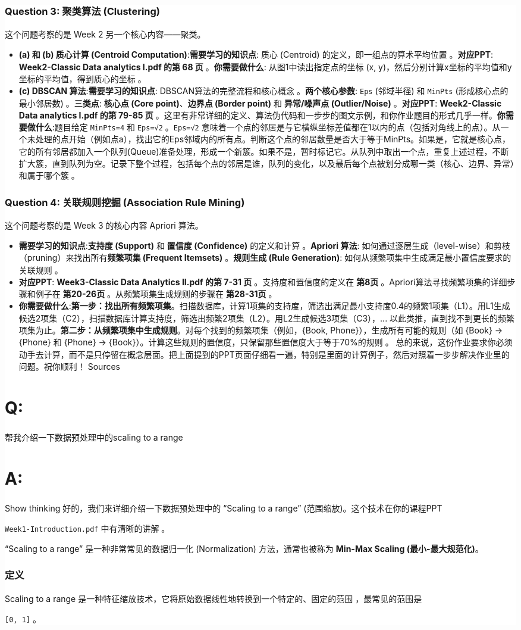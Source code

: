 
### **Question 3: 聚类算法 (Clustering)**



这个问题考察的是 Week 2 另一个核心内容——聚类。

- **(a) 和 (b) 质心计算 (Centroid Computation)**:**需要学习的知识点**: 质心 (Centroid) 的定义，即一组点的算术平均位置 。**对应PPT**: **Week2-Classic Data analytics I.pdf 的第 68 页** 。**你需要做什么**: 从图1中读出指定点的坐标 (x, y)，然后分别计算x坐标的平均值和y坐标的平均值，得到质心的坐标 。
- **(c) DBSCAN 算法**:**需要学习的知识点**: DBSCAN算法的完整流程和核心概念 。**两个核心参数**: `Eps` (邻域半径) 和 `MinPts` (形成核心点的最小邻居数) 。**三类点**: **核心点 (Core point)**、**边界点 (Border point)** 和 **异常/噪声点 (Outlier/Noise)** 。**对应PPT**: **Week2-Classic Data analytics I.pdf 的第 79-85 页** 。这里有非常详细的定义、算法伪代码和一步步的图文示例，和你作业题目的形式几乎一样。**你需要做什么**:题目给定 `MinPts=4` 和 `Eps=√2` 。`Eps=√2` 意味着一个点的邻居是与它横纵坐标差值都在1以内的点（包括对角线上的点）。从一个未处理的点开始（例如点a），找出它的Eps邻域内的所有点。判断这个点的邻居数量是否大于等于MinPts。如果是，它就是核心点，它的所有邻居都加入一个队列(Queue)准备处理，形成一个新簇。如果不是，暂时标记它。从队列中取出一个点，重复上述过程，不断扩大簇，直到队列为空。记录下整个过程，包括每个点的邻居是谁，队列的变化，以及最后每个点被划分成哪一类（核心、边界、异常）和属于哪个簇 。


### **Question 4: 关联规则挖掘 (Association Rule Mining)**



这个问题考察的是 Week 3 的核心内容 Apriori 算法。

- **需要学习的知识点**:**支持度 (Support)** 和 **置信度 (Confidence)** 的定义和计算 。**Apriori 算法**: 如何通过逐层生成（level-wise）和剪枝（pruning）来找出所有**频繁项集 (Frequent Itemsets)** 。**规则生成 (Rule Generation)**: 如何从频繁项集中生成满足最小置信度要求的关联规则 。
- **对应PPT**: **Week3-Classic Data Analytics II.pdf 的第 7-31 页** 。支持度和置信度的定义在 **第8页** 。Apriori算法寻找频繁项集的详细步骤和例子在 **第20-26页** 。从频繁项集生成规则的步骤在 **第28-31页** 。
- **你需要做什么**:**第一步：找出所有频繁项集**。扫描数据库，计算1项集的支持度，筛选出满足最小支持度0.4的频繁1项集（L1）。用L1生成候选2项集（C2），扫描数据库计算支持度，筛选出频繁2项集（L2）。用L2生成候选3项集（C3），... 以此类推，直到找不到更长的频繁项集为止。**第二步：从频繁项集中生成规则**。对每个找到的频繁项集（例如，{Book, Phone}），生成所有可能的规则（如 {Book} -&gt; {Phone} 和 {Phone} -&gt; {Book}）。计算这些规则的置信度，只保留那些置信度大于等于70%的规则 。
总的来说，这份作业要求你必须动手去计算，而不是只停留在概念层面。把上面提到的PPT页面仔细看一遍，特别是里面的计算例子，然后对照着一步步解决作业里的问题。祝你顺利！
 Sources
# Q:
帮我介绍一下数据预处理中的scaling to a range
# A:
Show thinking
好的，我们来详细介绍一下数据预处理中的 “Scaling to a range” (范围缩放)。这个技术在你的课程PPT 

`Week1-Introduction.pdf` 中有清晰的讲解 。



“Scaling to a range” 是一种非常常见的数据归一化 (Normalization) 方法，通常也被称为 **Min-Max Scaling (最小-最大规范化)**。



### 定义



Scaling to a range 是一种特征缩放技术，它将原始数据线性地转换到一个特定的、固定的范围 ，最常见的范围是 



`[0, 1]` 。
